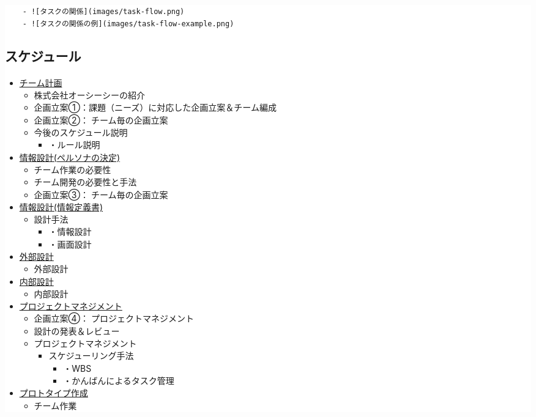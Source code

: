         - ![タスクの関係](images/task-flow.png)
        - ![タスクの関係の例](images/task-flow-example.png)

## スケジュール
- [チーム計画](#team-plan)
    - 株式会社オーシーシーの紹介
    - 企画立案①：課題（ニーズ）に対応した企画立案＆チーム編成
    - 企画立案②： チーム毎の企画立案
    - 今後のスケジュール説明
        - ・ルール説明
- [情報設計(ペルソナの決定)](#persona)
    - チーム作業の必要性
    - チーム開発の必要性と手法
    - 企画立案③： チーム毎の企画立案
- [情報設計(情報定義書)](#information)
    - 設計手法
        - ・情報設計
        - ・画面設計
- [外部設計](#external-design)
	- 外部設計
- [内部設計](#internal-design)
	- 内部設計
- [プロジェクトマネジメント](#project-management)
    - 企画立案④： プロジェクトマネジメント
    - 設計の発表＆レビュー
    - プロジェクトマネジメント
        - スケジューリング手法
            - ・WBS
            - ・かんばんによるタスク管理
- [プロトタイプ作成](#prototype)
    - チーム作業